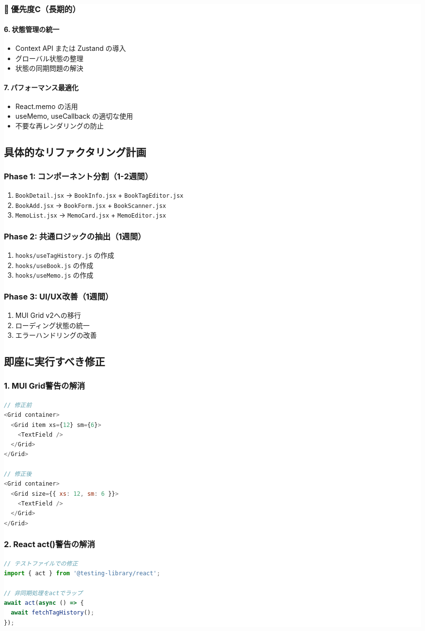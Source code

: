 ### 🔵 優先度C（長期的）

#### 6. 状態管理の統一
- Context API または Zustand の導入
- グローバル状態の整理
- 状態の同期問題の解決

#### 7. パフォーマンス最適化
- React.memo の活用
- useMemo, useCallback の適切な使用
- 不要な再レンダリングの防止

## 具体的なリファクタリング計画

### Phase 1: コンポーネント分割（1-2週間）
1. `BookDetail.jsx` → `BookInfo.jsx` + `BookTagEditor.jsx`
2. `BookAdd.jsx` → `BookForm.jsx` + `BookScanner.jsx`
3. `MemoList.jsx` → `MemoCard.jsx` + `MemoEditor.jsx`

### Phase 2: 共通ロジックの抽出（1週間）
1. `hooks/useTagHistory.js` の作成
2. `hooks/useBook.js` の作成
3. `hooks/useMemo.js` の作成

### Phase 3: UI/UX改善（1週間）
1. MUI Grid v2への移行
2. ローディング状態の統一
3. エラーハンドリングの改善

## 即座に実行すべき修正

### 1. MUI Grid警告の解消
```javascript
// 修正前
<Grid container>
  <Grid item xs={12} sm={6}>
    <TextField />
  </Grid>
</Grid>

// 修正後
<Grid container>
  <Grid size={{ xs: 12, sm: 6 }}>
    <TextField />
  </Grid>
</Grid>
```

### 2. React act()警告の解消
```javascript
// テストファイルでの修正
import { act } from '@testing-library/react';

// 非同期処理をactでラップ
await act(async () => {
  await fetchTagHistory();
});
```
